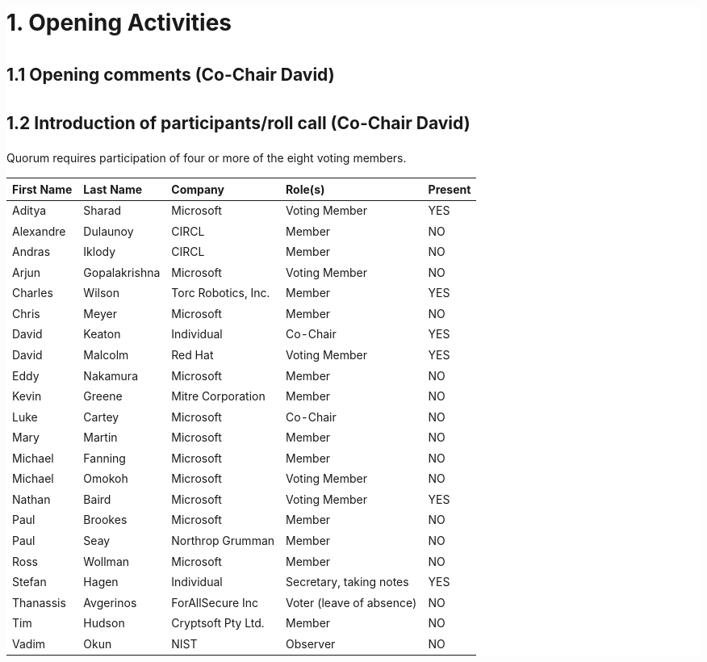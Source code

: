 # 1. Opening Activities

## 1.1 Opening comments (Co-Chair David)

## 1.2 Introduction of participants/roll call (Co-Chair David)

Quorum requires participation of four or more of the eight voting members.

| First Name | Last Name     | Company                 | Role(s)                 | Present |
|:-----------|:--------------|:------------------------|:------------------------|:--------|
| Aditya     | Sharad        | Microsoft               | Voting Member           | YES     |
| Alexandre  | Dulaunoy      | CIRCL                   | Member                  | NO      |
| Andras     | Iklody        | CIRCL                   | Member                  | NO      |
| Arjun      | Gopalakrishna | Microsoft               | Voting Member           | NO      |
| Charles    | Wilson        | Torc Robotics, Inc.     | Member                  | YES     |
| Chris      | Meyer         | Microsoft               | Member                  | NO      |
| David      | Keaton        | Individual              | Co-Chair                | YES     |
| David      | Malcolm       | Red Hat                 | Voting Member           | YES     |
| Eddy       | Nakamura      | Microsoft               | Member                  | NO      |
| Kevin      | Greene        | Mitre Corporation       | Member                  | NO      |
| Luke       | Cartey        | Microsoft               | Co-Chair                | NO      |
| Mary       | Martin        | Microsoft               | Member                  | NO      |
| Michael    | Fanning       | Microsoft               | Member                  | NO      |
| Michael    | Omokoh        | Microsoft               | Voting Member           | NO      |
| Nathan     | Baird         | Microsoft               | Voting Member           | YES     |
| Paul       | Brookes       | Microsoft               | Member                  | NO      |
| Paul       | Seay          | Northrop Grumman        | Member                  | NO      |
| Ross       | Wollman       | Microsoft               | Member                  | NO      |
| Stefan     | Hagen         | Individual              | Secretary, taking notes | YES     |
| Thanassis  | Avgerinos     | ForAllSecure Inc        | Voter (leave of absence)| NO      |
| Tim        | Hudson        | Cryptsoft Pty Ltd.      | Member                  | NO      |
| Vadim      | Okun          | NIST                    | Observer                | NO      |
